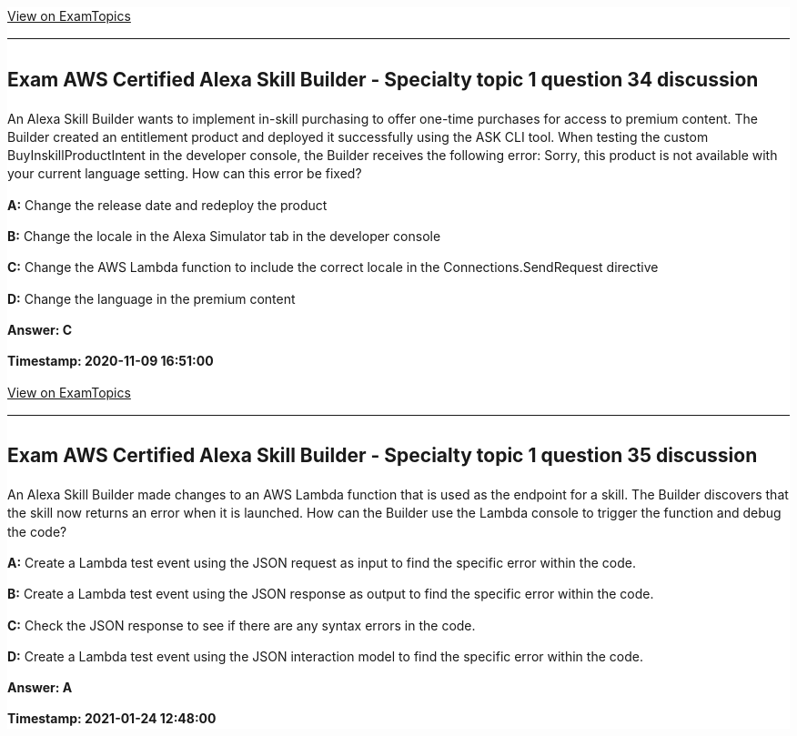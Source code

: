 [View on ExamTopics](https://www.examtopics.com/discussions/amazon/view/36578-exam-aws-certified-alexa-skill-builder-specialty-topic-1/)

----------------------------------------

## Exam AWS Certified Alexa Skill Builder - Specialty topic 1 question 34 discussion

An Alexa Skill Builder wants to implement in-skill purchasing to offer one-time purchases for access to premium content. The Builder created an entitlement product and deployed it successfully using the ASK CLI tool. When testing the custom BuyInskillProductIntent in the developer console, the Builder receives the following error:
Sorry, this product is not available with your current language setting.
How can this error be fixed?

**A:** Change the release date and redeploy the product

**B:** Change the locale in the Alexa Simulator tab in the developer console

**C:** Change the AWS Lambda function to include the correct locale in the Connections.SendRequest directive

**D:** Change the language in the premium content



**Answer: C**

**Timestamp: 2020-11-09 16:51:00**

[View on ExamTopics](https://www.examtopics.com/discussions/amazon/view/36584-exam-aws-certified-alexa-skill-builder-specialty-topic-1/)

----------------------------------------

## Exam AWS Certified Alexa Skill Builder - Specialty topic 1 question 35 discussion

An Alexa Skill Builder made changes to an AWS Lambda function that is used as the endpoint for a skill. The Builder discovers that the skill now returns an error when it is launched.
How can the Builder use the Lambda console to trigger the function and debug the code?

**A:** Create a Lambda test event using the JSON request as input to find the specific error within the code.

**B:** Create a Lambda test event using the JSON response as output to find the specific error within the code.

**C:** Check the JSON response to see if there are any syntax errors in the code.

**D:** Create a Lambda test event using the JSON interaction model to find the specific error within the code.



**Answer: A**

**Timestamp: 2021-01-24 12:48:00**
